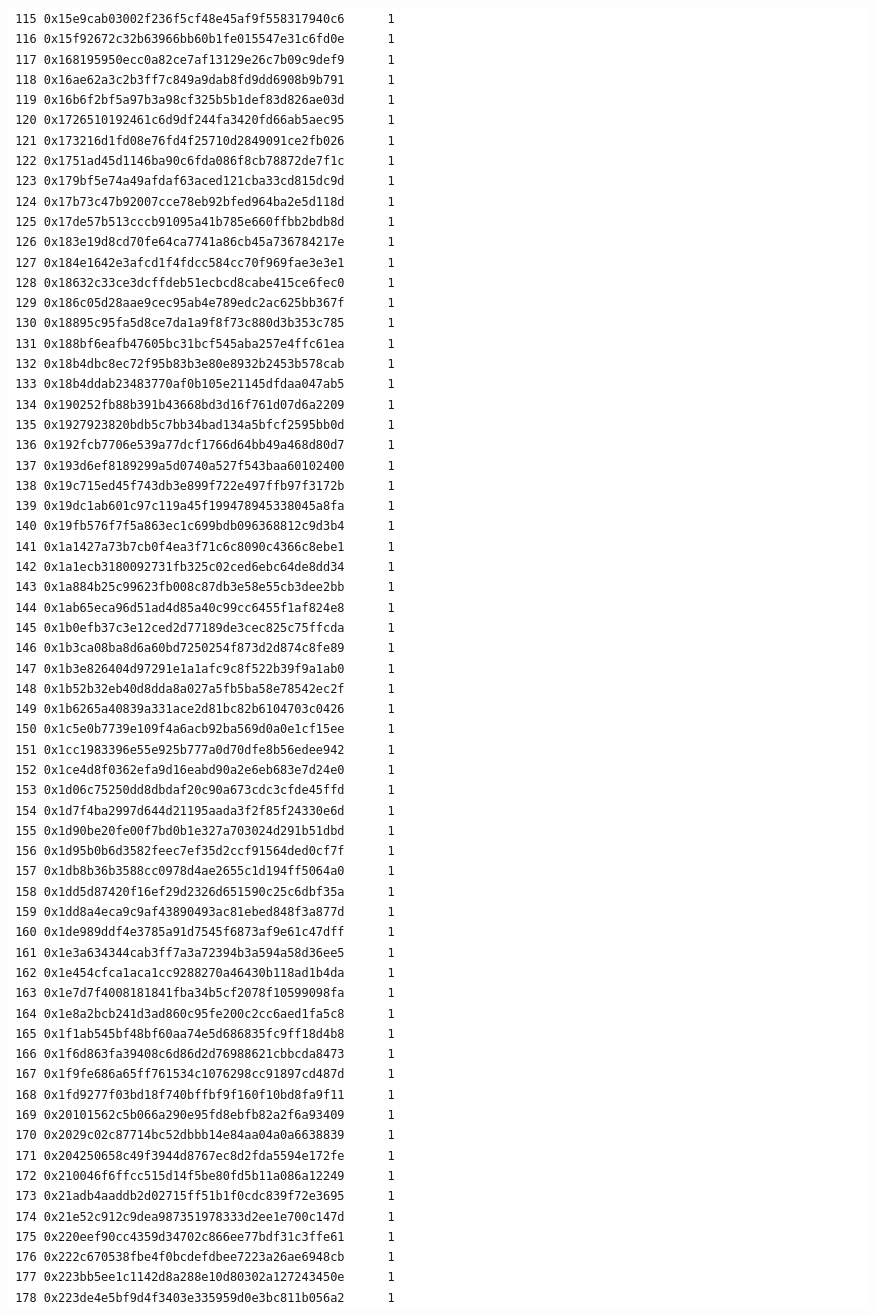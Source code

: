      115 0x15e9cab03002f236f5cf48e45af9f558317940c6      1
     116 0x15f92672c32b63966bb60b1fe015547e31c6fd0e      1
     117 0x168195950ecc0a82ce7af13129e26c7b09c9def9      1
     118 0x16ae62a3c2b3ff7c849a9dab8fd9dd6908b9b791      1
     119 0x16b6f2bf5a97b3a98cf325b5b1def83d826ae03d      1
     120 0x1726510192461c6d9df244fa3420fd66ab5aec95      1
     121 0x173216d1fd08e76fd4f25710d2849091ce2fb026      1
     122 0x1751ad45d1146ba90c6fda086f8cb78872de7f1c      1
     123 0x179bf5e74a49afdaf63aced121cba33cd815dc9d      1
     124 0x17b73c47b92007cce78eb92bfed964ba2e5d118d      1
     125 0x17de57b513cccb91095a41b785e660ffbb2bdb8d      1
     126 0x183e19d8cd70fe64ca7741a86cb45a736784217e      1
     127 0x184e1642e3afcd1f4fdcc584cc70f969fae3e3e1      1
     128 0x18632c33ce3dcffdeb51ecbcd8cabe415ce6fec0      1
     129 0x186c05d28aae9cec95ab4e789edc2ac625bb367f      1
     130 0x18895c95fa5d8ce7da1a9f8f73c880d3b353c785      1
     131 0x188bf6eafb47605bc31bcf545aba257e4ffc61ea      1
     132 0x18b4dbc8ec72f95b83b3e80e8932b2453b578cab      1
     133 0x18b4ddab23483770af0b105e21145dfdaa047ab5      1
     134 0x190252fb88b391b43668bd3d16f761d07d6a2209      1
     135 0x1927923820bdb5c7bb34bad134a5bfcf2595bb0d      1
     136 0x192fcb7706e539a77dcf1766d64bb49a468d80d7      1
     137 0x193d6ef8189299a5d0740a527f543baa60102400      1
     138 0x19c715ed45f743db3e899f722e497ffb97f3172b      1
     139 0x19dc1ab601c97c119a45f199478945338045a8fa      1
     140 0x19fb576f7f5a863ec1c699bdb096368812c9d3b4      1
     141 0x1a1427a73b7cb0f4ea3f71c6c8090c4366c8ebe1      1
     142 0x1a1ecb3180092731fb325c02ced6ebc64de8dd34      1
     143 0x1a884b25c99623fb008c87db3e58e55cb3dee2bb      1
     144 0x1ab65eca96d51ad4d85a40c99cc6455f1af824e8      1
     145 0x1b0efb37c3e12ced2d77189de3cec825c75ffcda      1
     146 0x1b3ca08ba8d6a60bd7250254f873d2d874c8fe89      1
     147 0x1b3e826404d97291e1a1afc9c8f522b39f9a1ab0      1
     148 0x1b52b32eb40d8dda8a027a5fb5ba58e78542ec2f      1
     149 0x1b6265a40839a331ace2d81bc82b6104703c0426      1
     150 0x1c5e0b7739e109f4a6acb92ba569d0a0e1cf15ee      1
     151 0x1cc1983396e55e925b777a0d70dfe8b56edee942      1
     152 0x1ce4d8f0362efa9d16eabd90a2e6eb683e7d24e0      1
     153 0x1d06c75250dd8dbdaf20c90a673cdc3cfde45ffd      1
     154 0x1d7f4ba2997d644d21195aada3f2f85f24330e6d      1
     155 0x1d90be20fe00f7bd0b1e327a703024d291b51dbd      1
     156 0x1d95b0b6d3582feec7ef35d2ccf91564ded0cf7f      1
     157 0x1db8b36b3588cc0978d4ae2655c1d194ff5064a0      1
     158 0x1dd5d87420f16ef29d2326d651590c25c6dbf35a      1
     159 0x1dd8a4eca9c9af43890493ac81ebed848f3a877d      1
     160 0x1de989ddf4e3785a91d7545f6873af9e61c47dff      1
     161 0x1e3a634344cab3ff7a3a72394b3a594a58d36ee5      1
     162 0x1e454cfca1aca1cc9288270a46430b118ad1b4da      1
     163 0x1e7d7f4008181841fba34b5cf2078f10599098fa      1
     164 0x1e8a2bcb241d3ad860c95fe200c2cc6aed1fa5c8      1
     165 0x1f1ab545bf48bf60aa74e5d686835fc9ff18d4b8      1
     166 0x1f6d863fa39408c6d86d2d76988621cbbcda8473      1
     167 0x1f9fe686a65ff761534c1076298cc91897cd487d      1
     168 0x1fd9277f03bd18f740bffbf9f160f10bd8fa9f11      1
     169 0x20101562c5b066a290e95fd8ebfb82a2f6a93409      1
     170 0x2029c02c87714bc52dbbb14e84aa04a0a6638839      1
     171 0x204250658c49f3944d8767ec8d2fda5594e172fe      1
     172 0x210046f6ffcc515d14f5be80fd5b11a086a12249      1
     173 0x21adb4aaddb2d02715ff51b1f0cdc839f72e3695      1
     174 0x21e52c912c9dea987351978333d2ee1e700c147d      1
     175 0x220eef90cc4359d34702c866ee77bdf31c3ffe61      1
     176 0x222c670538fbe4f0bcdefdbee7223a26ae6948cb      1
     177 0x223bb5ee1c1142d8a288e10d80302a127243450e      1
     178 0x223de4e5bf9d4f3403e335959d0e3bc811b056a2      1
